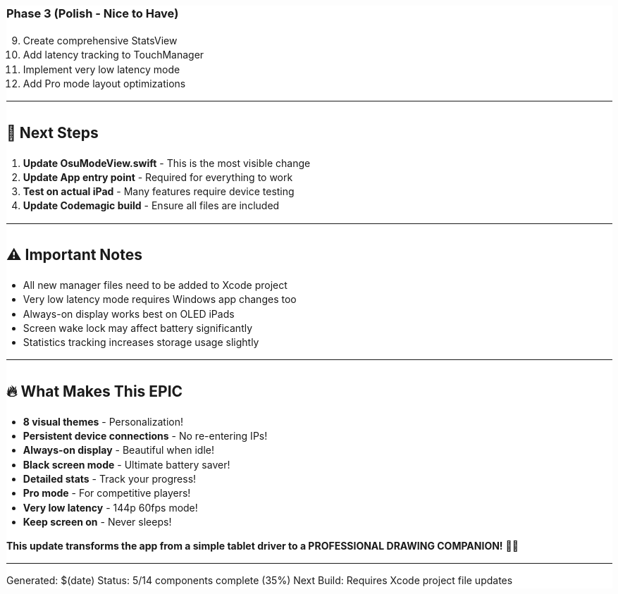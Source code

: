 ### Phase 3 (Polish - Nice to Have)
9. Create comprehensive StatsView
10. Add latency tracking to TouchManager
11. Implement very low latency mode
12. Add Pro mode layout optimizations

---

## 🎯 Next Steps

1. **Update OsuModeView.swift** - This is the most visible change
2. **Update App entry point** - Required for everything to work
3. **Test on actual iPad** - Many features require device testing
4. **Update Codemagic build** - Ensure all files are included

---

## ⚠️ Important Notes

- All new manager files need to be added to Xcode project
- Very low latency mode requires Windows app changes too
- Always-on display works best on OLED iPads
- Screen wake lock may affect battery significantly
- Statistics tracking increases storage usage slightly

---

## 🔥 What Makes This EPIC

- **8 visual themes** - Personalization!
- **Persistent device connections** - No re-entering IPs!
- **Always-on display** - Beautiful when idle!
- **Black screen mode** - Ultimate battery saver!
- **Detailed stats** - Track your progress!
- **Pro mode** - For competitive players!
- **Very low latency** - 144p 60fps mode!
- **Keep screen on** - Never sleeps!

**This update transforms the app from a simple tablet driver to a PROFESSIONAL DRAWING COMPANION!** 🎨✨

---

Generated: $(date)
Status: 5/14 components complete (35%)
Next Build: Requires Xcode project file updates
